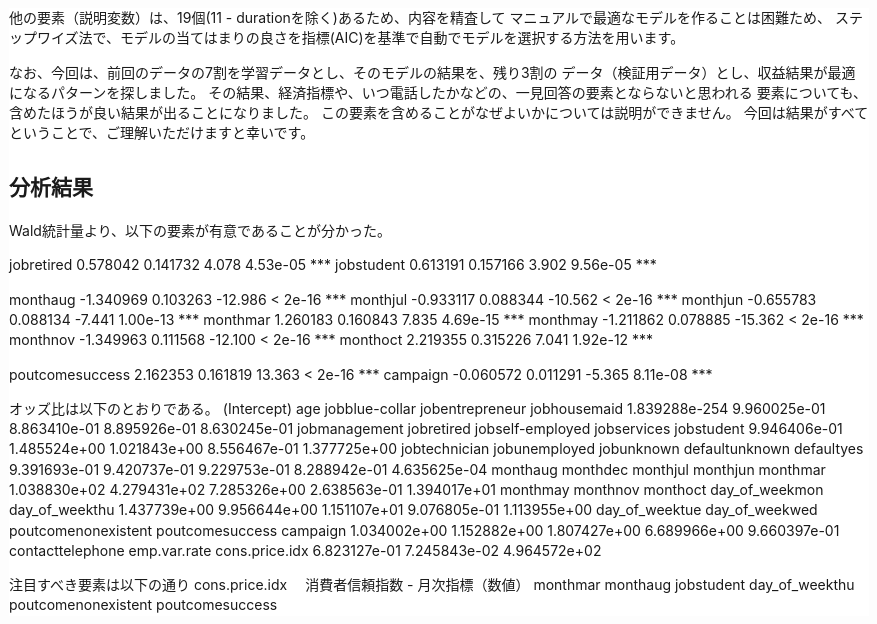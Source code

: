 他の要素（説明変数）は、19個(11 - durationを除く)あるため、内容を精査して
マニュアルで最適なモデルを作ることは困難ため、
ステップワイズ法で、モデルの当てはまりの良さを指標(AIC)を基準で自動でモデルを選択する方法を用います。

なお、今回は、前回のデータの7割を学習データとし、そのモデルの結果を、残り3割の
データ（検証用データ）とし、収益結果が最適になるパターンを探しました。
その結果、経済指標や、いつ電話したかなどの、一見回答の要素とならないと思われる
要素についても、含めたほうが良い結果が出ることになりました。
この要素を含めることがなぜよいかについては説明ができません。
今回は結果がすべてということで、ご理解いただけますと幸いです。

## 分析結果
Wald統計量より、以下の要素が有意であることが分かった。

jobretired                    0.578042   0.141732   4.078 4.53e-05 ***
jobstudent                    0.613191   0.157166   3.902 9.56e-05 ***

monthaug                     -1.340969   0.103263 -12.986  < 2e-16 ***
monthjul                     -0.933117   0.088344 -10.562  < 2e-16 ***
monthjun                     -0.655783   0.088134  -7.441 1.00e-13 ***
monthmar                      1.260183   0.160843   7.835 4.69e-15 ***
monthmay                     -1.211862   0.078885 -15.362  < 2e-16 ***
monthnov                     -1.349963   0.111568 -12.100  < 2e-16 ***
monthoct                      2.219355   0.315226   7.041 1.92e-12 ***

poutcomesuccess               2.162353   0.161819  13.363  < 2e-16 ***
campaign                     -0.060572   0.011291  -5.365 8.11e-08 ***

オッズ比は以下のとおりである。
        (Intercept)                 age      jobblue-collar     jobentrepreneur        jobhousemaid 
      1.839288e-254        9.960025e-01        8.863410e-01        8.895926e-01        8.630245e-01 
      jobmanagement          jobretired    jobself-employed         jobservices          jobstudent 
       9.946406e-01        1.485524e+00        1.021843e+00        8.556467e-01        1.377725e+00 
      jobtechnician       jobunemployed          jobunknown      defaultunknown          defaultyes 
       9.391693e-01        9.420737e-01        9.229753e-01        8.288942e-01        4.635625e-04 
           monthaug            monthdec            monthjul            monthjun            monthmar 
       1.038830e+02        4.279431e+02        7.285326e+00        2.638563e-01        1.394017e+01 
           monthmay            monthnov            monthoct      day_of_weekmon      day_of_weekthu 
       1.437739e+00        9.956644e+00        1.151107e+01        9.076805e-01        1.113955e+00 
     day_of_weektue      day_of_weekwed poutcomenonexistent     poutcomesuccess            campaign 
       1.034002e+00        1.152882e+00        1.807427e+00        6.689966e+00        9.660397e-01 
   contacttelephone        emp.var.rate      cons.price.idx 
       6.823127e-01        7.245843e-02        4.964572e+02 

注目すべき要素は以下の通り
cons.price.idx 　消費者信頼指数 - 月次指標（数値）
monthmar 
monthaug
jobstudent
day_of_weekthu 
poutcomenonexistent
poutcomesuccess


